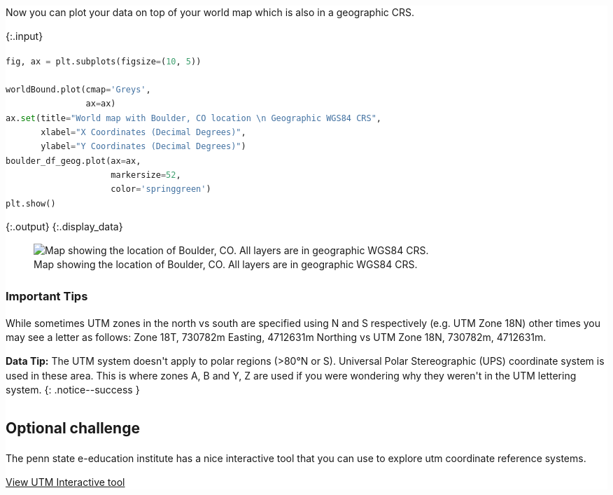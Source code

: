 



Now you can plot your data on top of your world map which is also in a geographic CRS.

{:.input}
```python
fig, ax = plt.subplots(figsize=(10, 5))

worldBound.plot(cmap='Greys',
                ax=ax)
ax.set(title="World map with Boulder, CO location \n Geographic WGS84 CRS",
       xlabel="X Coordinates (Decimal Degrees)",
       ylabel="Y Coordinates (Decimal Degrees)")
boulder_df_geog.plot(ax=ax,
                     markersize=52,
                     color='springgreen')
plt.show()
```

{:.output}
{:.display_data}

<figure>

<img src = "{{ site.url }}/images/courses/earth-analytics-python/04-spatial-data/in-class/2018-02-05-spatial03-geographic-vs-projected/2018-02-05-spatial03-geographic-vs-projected_12_0.png" alt = "Map showing the location of Boulder, CO. All layers are in geographic WGS84 CRS.">
<figcaption>Map showing the location of Boulder, CO. All layers are in geographic WGS84 CRS.</figcaption>

</figure>




### Important Tips

While sometimes UTM zones in the north vs south are specified using N and S
respectively (e.g. UTM Zone 18N) other times you may see a letter as follows:
Zone 18T, 730782m Easting, 4712631m Northing vs UTM Zone 18N, 730782m, 4712631m.

<i class="fa fa-star"></i> **Data Tip:**  The UTM system doesn't apply to polar
regions (>80°N or S). Universal Polar Stereographic (UPS) coordinate system is
used in these area. This is where zones A, B and Y, Z are used if you were
wondering why they weren't in the UTM lettering system.
{: .notice--success }


<div class="notice--warning" markdown="1">

## <i class="fa fa-pencil-square-o" aria-hidden="true"></i> Optional challenge

The penn state e-education institute has a nice interactive tool that you can
use to explore utm coordinate reference systems.

<a href="https://www.e-education.psu.edu/natureofgeoinfo/sites/www.e-education.psu.edu.natureofgeoinfo/files/flash/coord_practice_utm_v06.swf" target="_blank">View UTM Interactive tool</a>
